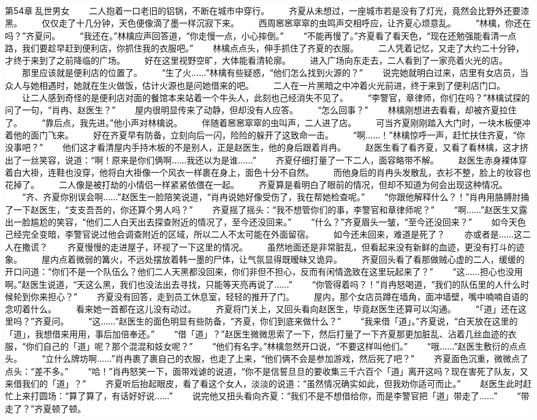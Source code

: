第54章 乱世男女
　　二人抱着一口老旧的铝锅，不断在城市中穿行。
　　齐夏从未想过，一座城市若是没有了灯光，竟然会比野外还要漆黑。
　　仅仅走了十几分钟，天色便像滴了墨一样沉寂下来。
　　西周窸窸窣窣的虫鸣声交相呼应，让齐夏心烦意乱。
　　“林檎，你还在吗？”齐夏问。
　　“我还在。”林檎应声回答道，“你走慢一点，小心摔倒。”
　　“不能再慢了。”齐夏看了看天色，“现在还勉强能看清一点路，我们要趁早赶到便利店，你抓住我的衣服吧。”
　　林檎点点头，伸手抓住了齐夏的衣服。
　　二人凭着记忆，又走了大约二十分钟，才终于来到了之前降临的广场。
　　好在这里视野空旷，大体能看清轮廓。
　　进入广场向东走去，二人看到了一家亮着火光的店。
　　那里应该就是便利店的位置了。
　　“生了火……”林檎有些疑惑，“他们怎么找到火源的？”
　　说完她就明白过来，店里有女店员，当众人与她相遇时，她就在生火做饭，估计火源也是问她借来的吧。
　　二人在一片黑暗之中冲着火光前进，终于来到了便利店门口。
　　让二人感到奇怪的是便利店对面的餐馆本来站着一个牛头人，此刻也己经消失不见了。
　　“李警官，章律师，你们在吗？”林檎试探的问了一句，“肖冉、赵医生？”
　　屋内很明显传来了动静，但却没有人应答。
　　“怎么回事？”
　　林檎刚想进去看看，却被齐夏拉住了。
　　“靠后点，我先进。”他小声对林檎说。
　　伴随着窸窸窣窣的虫叫声，二人进了店。
　　可当齐夏刚刚踏入大门时，一块木板便冲着他的面门飞来。
　　好在齐夏早有防备，立刻向后一闪，险险的躲开了这致命一击。
　　“啊……！”林檎惊呼一声，赶忙扶住齐夏，“你没事吧？”
　　他们这才看清屋内手持木板的不是别人，正是赵医生，他的身后跟着肖冉。
　　赵医生看了看齐夏，又看了看林檎，这才挤出了一丝笑容，说道：“啊！原来是你们俩啊……我还以为是谁……”
　　齐夏仔细打量了一下二人，面容略带不解。
　　赵医生赤身裸体穿着白大褂，连鞋也没穿，他将白大褂像一个风衣一样裹在身上，面色十分不自然。
　　而他身后的肖冉头发散乱，衣衫不整，脸上的妆容也花掉了。
　　二人像是被打劫的小情侣一样紧紧依偎在一起。
　　齐夏算是看明白了眼前的情况，但却不知道为何会出现这种情况。
　　“齐、齐夏你别误会啊……”赵医生一脸陪笑说道，“肖冉说她好像受伤了，我在帮她检查呢。”
　　“你跟他解释什么？！”肖冉用胳膊肘捅了一下赵医生，“支支吾吾的，你还算个男人吗？”
　　齐夏摇了摇头：“我不想管你们的事，李警官和章律师呢？”
　　“啊……”赵医生又露出一脸尴尬的笑容，“他们二人白天出去探查附近的情况了，至今还没回来。”
　　“什么？”齐夏眉头一皱，“至今还没回来？”
　　如今天色己经完全变暗，李警官说过他会调查附近的区域，所以二人不太可能在外面留宿。
　　如今还未回来，难道是死了？
　　亦或者是……这二人在撒谎？
　　齐夏慢慢的走进屋子，环视了一下这里的情况。
　　虽然地面还是非常脏乱，但看起来没有新鲜的血迹，更没有打斗的迹象。
　　屋内点着微弱的篝火，不远处摆放着韩一墨的尸体，让气氛显得既暧昧又诡异。
　　齐夏回头看了看那做贼心虚的二人，缓缓的开口问道：“你们不是一个队伍么？他们二人天黑都没回来，你们非但不担心，反而有闲情逸致在这里玩起来了？”
　　“这……担心也没用啊。”赵医生说道，“天这么黑，我们也没法出去寻找，只能等天亮再说了……”
　　“你管得着吗？！”肖冉怒喝道，“我们的队伍里的人什么时候轮到你来担心？”
　　齐夏没有回答，走到员工休息室，轻轻的推开了门。
　　屋内，那个女店员蹲在墙角，面冲墙壁，嘴中喃喃自语的念叨着什么。
　　看来她一首都在这儿没有动过。
　　齐夏将门关上，又回头看向赵医生，毕竟赵医生还算可以沟通。
　　“「道」还在这里吗？”齐夏问。
　　“这……”赵医生的面色明显有些防备，“齐夏，你们到底来做什么？”
　　“我来借「道」。”齐夏说，“白天放在这里的「道」，我想借来用用，事后加倍奉还。”
　　“借「道」？”赵医生微微思索了一下，然后打量了一下齐夏那更加脏乱、沾着几丝血迹的衣服，“你们自己的「道」呢？那个混混和妓女呢？”
　　“他们有名字。”林檎忽然开口说，“不要这样叫他们。”
　　“哦……”赵医生敷衍的点点头。
　　“立什么牌坊啊……”肖冉裹了裹自己的衣服，也走了上来，“他们俩不会是参加游戏，然后死了吧？”
　　齐夏面色沉重，微微点了点头：“差不多。”
　　“哈！”肖冉怒笑一下，面带戏谑的说道，“你不是信誓旦旦的要收集三千六百个「道」离开这吗？现在害死了队友，又来借我们的「道」？”
　　齐夏听后抬起眼皮，看了看这个女人，淡淡的说道：“虽然情况确实如此，但我劝你适可而止。”
　　赵医生此时赶忙上来打圆场：“算了算了，有话好好说……”
　　说完他又扭头看向齐夏：“我们不是不想借给你，而是李警官把「道」带走了……”
　　“带走了？”齐夏顿了顿。